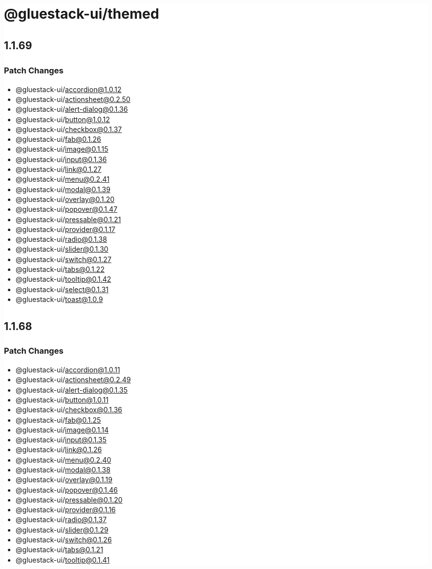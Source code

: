 # @gluestack-ui/themed

## 1.1.69

### Patch Changes

- @gluestack-ui/accordion@1.0.12
- @gluestack-ui/actionsheet@0.2.50
- @gluestack-ui/alert-dialog@0.1.36
- @gluestack-ui/button@1.0.12
- @gluestack-ui/checkbox@0.1.37
- @gluestack-ui/fab@0.1.26
- @gluestack-ui/image@0.1.15
- @gluestack-ui/input@0.1.36
- @gluestack-ui/link@0.1.27
- @gluestack-ui/menu@0.2.41
- @gluestack-ui/modal@0.1.39
- @gluestack-ui/overlay@0.1.20
- @gluestack-ui/popover@0.1.47
- @gluestack-ui/pressable@0.1.21
- @gluestack-ui/provider@0.1.17
- @gluestack-ui/radio@0.1.38
- @gluestack-ui/slider@0.1.30
- @gluestack-ui/switch@0.1.27
- @gluestack-ui/tabs@0.1.22
- @gluestack-ui/tooltip@0.1.42
- @gluestack-ui/select@0.1.31
- @gluestack-ui/toast@1.0.9

## 1.1.68

### Patch Changes

- @gluestack-ui/accordion@1.0.11
- @gluestack-ui/actionsheet@0.2.49
- @gluestack-ui/alert-dialog@0.1.35
- @gluestack-ui/button@1.0.11
- @gluestack-ui/checkbox@0.1.36
- @gluestack-ui/fab@0.1.25
- @gluestack-ui/image@0.1.14
- @gluestack-ui/input@0.1.35
- @gluestack-ui/link@0.1.26
- @gluestack-ui/menu@0.2.40
- @gluestack-ui/modal@0.1.38
- @gluestack-ui/overlay@0.1.19
- @gluestack-ui/popover@0.1.46
- @gluestack-ui/pressable@0.1.20
- @gluestack-ui/provider@0.1.16
- @gluestack-ui/radio@0.1.37
- @gluestack-ui/slider@0.1.29
- @gluestack-ui/switch@0.1.26
- @gluestack-ui/tabs@0.1.21
- @gluestack-ui/tooltip@0.1.41
